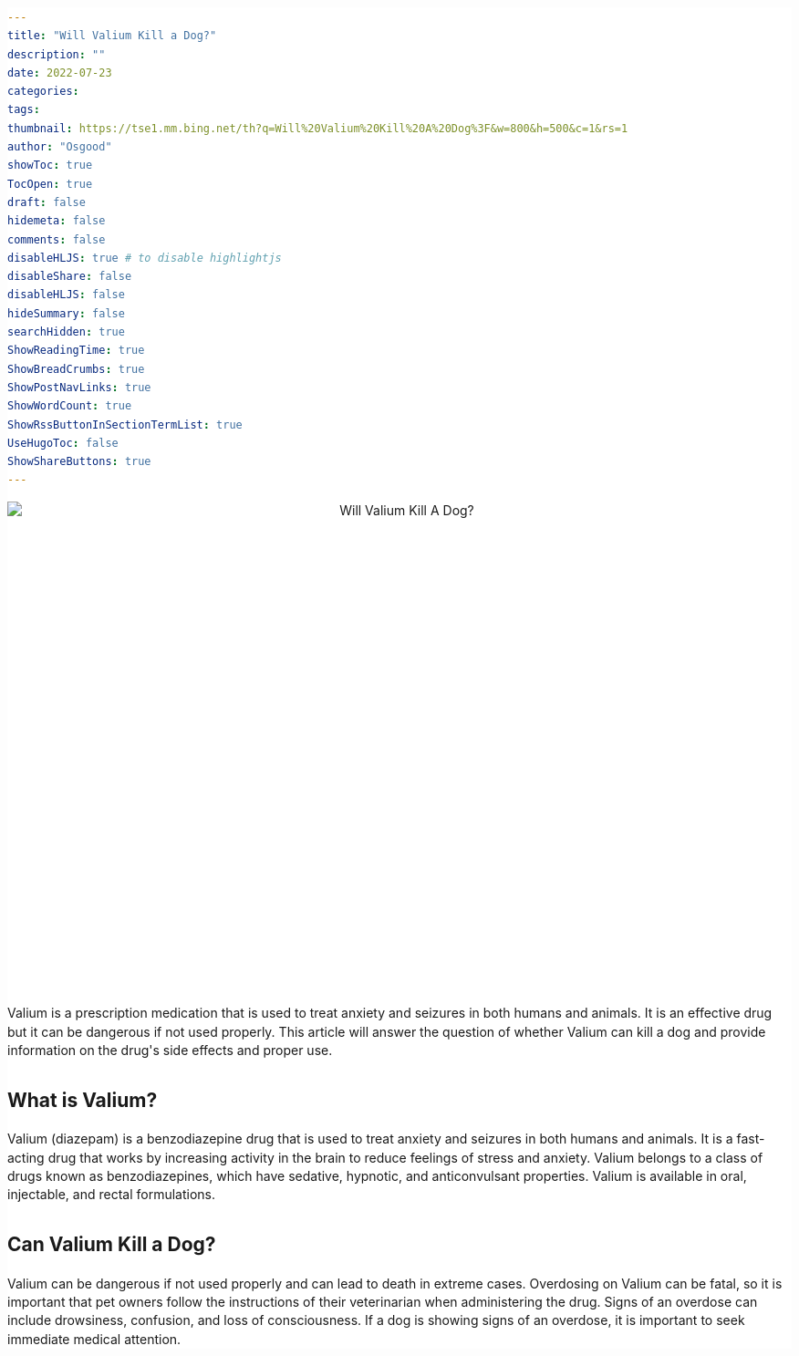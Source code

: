 ```yaml
---
title: "Will Valium Kill a Dog?"
description: ""
date: 2022-07-23
categories: 
tags: 
thumbnail: https://tse1.mm.bing.net/th?q=Will%20Valium%20Kill%20A%20Dog%3F&w=800&h=500&c=1&rs=1
author: "Osgood"
showToc: true
TocOpen: true
draft: false
hidemeta: false
comments: false
disableHLJS: true # to disable highlightjs
disableShare: false
disableHLJS: false
hideSummary: false
searchHidden: true
ShowReadingTime: true
ShowBreadCrumbs: true
ShowPostNavLinks: true
ShowWordCount: true
ShowRssButtonInSectionTermList: true
UseHugoToc: false
ShowShareButtons: true
---
```


<center>
	<img src="https://tse1.mm.bing.net/th?q=Will%20Valium%20Kill%20A%20Dog%3F&w=800&h=500&c=1&rs=1" alt="Will Valium Kill A Dog?" width="800" height="500" style="display: block; width: 100%; height: auto">
</center>

<p>Valium is a prescription medication that is used to treat anxiety and seizures in both humans and animals. It is an effective drug but it can be dangerous if not used properly. This article will answer the question of whether Valium can kill a dog and provide information on the drug's side effects and proper use.</p>

<h2>What is Valium?</h2>

<p>Valium (diazepam) is a benzodiazepine drug that is used to treat anxiety and seizures in both humans and animals. It is a fast-acting drug that works by increasing activity in the brain to reduce feelings of stress and anxiety. Valium belongs to a class of drugs known as benzodiazepines, which have sedative, hypnotic, and anticonvulsant properties. Valium is available in oral, injectable, and rectal formulations.</p>

<h2>Can Valium Kill a Dog?</h2>

<p>Valium can be dangerous if not used properly and can lead to death in extreme cases. Overdosing on Valium can be fatal, so it is important that pet owners follow the instructions of their veterinarian when administering the drug. Signs of an overdose can include drowsiness, confusion, and loss of consciousness. If a dog is showing signs of an overdose, it is important to seek immediate medical attention.</p>

